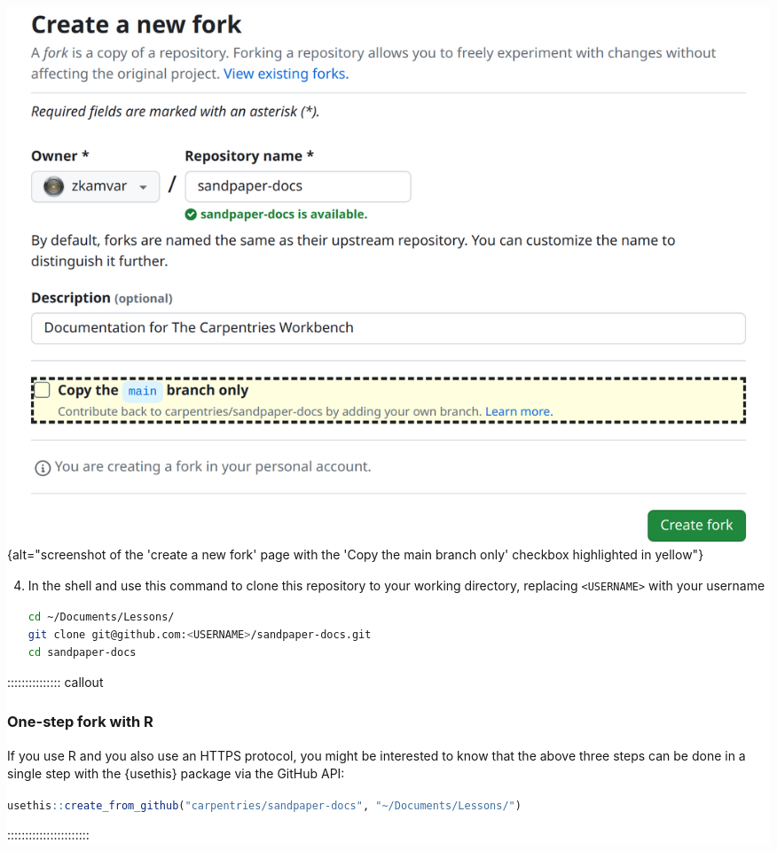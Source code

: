    ![](fig/fork-dialogue.png){alt="screenshot of the 'create a new fork' page with the 'Copy the main branch only' checkbox highlighted in yellow"}

4. In the shell and use this command to clone this repository to your working
   directory, replacing `<USERNAME>` with your username
   ```bash
   cd ~/Documents/Lessons/
   git clone git@github.com:<USERNAME>/sandpaper-docs.git
   cd sandpaper-docs
   ```

::::::::::::::: callout

### One-step fork with R

If you use R and you also use an HTTPS protocol, you might be interested to know
that the above three steps can be done in a single step with the {usethis}
package via the GitHub API:

```r
usethis::create_from_github("carpentries/sandpaper-docs", "~/Documents/Lessons/")
```

:::::::::::::::::::::::
